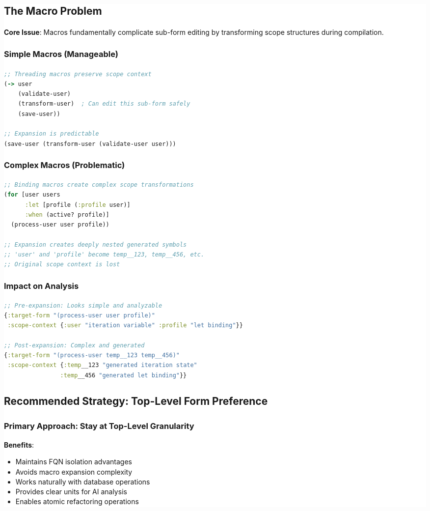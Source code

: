 ## The Macro Problem

**Core Issue**: Macros fundamentally complicate sub-form editing by transforming scope structures during compilation.

### Simple Macros (Manageable)
```clojure
;; Threading macros preserve scope context
(-> user
    (validate-user)
    (transform-user)  ; Can edit this sub-form safely
    (save-user))

;; Expansion is predictable
(save-user (transform-user (validate-user user)))
```

### Complex Macros (Problematic)
```clojure
;; Binding macros create complex scope transformations
(for [user users
      :let [profile (:profile user)]
      :when (active? profile)]
  (process-user user profile))

;; Expansion creates deeply nested generated symbols
;; 'user' and 'profile' become temp__123, temp__456, etc.
;; Original scope context is lost
```

### Impact on Analysis
```clojure
;; Pre-expansion: Looks simple and analyzable
{:target-form "(process-user user profile)"
 :scope-context {:user "iteration variable" :profile "let binding"}}

;; Post-expansion: Complex and generated
{:target-form "(process-user temp__123 temp__456)"  
 :scope-context {:temp__123 "generated iteration state"
                :temp__456 "generated let binding"}}
```

## Recommended Strategy: Top-Level Form Preference

### Primary Approach: Stay at Top-Level Granularity

**Benefits**:
- Maintains FQN isolation advantages
- Avoids macro expansion complexity  
- Works naturally with database operations
- Provides clear units for AI analysis
- Enables atomic refactoring operations
